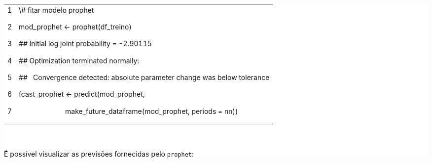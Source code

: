 <table class="crayon-table">
<tr class="crayon-row">
<td class="crayon-nums " data-settings="show">
1

2

3

4

5

6

7

</td>
<td class="crayon-code">
<span class="crayon-c">\# fitar modelo prophet</span>

<span class="crayon-v">mod\_prophet</span><span class="crayon-h">
</span><span class="crayon-o">&lt;</span><span
class="crayon-o">-</span><span class="crayon-h"> </span><span
class="crayon-e">prophet</span><span class="crayon-sy">(</span><span
class="crayon-v">df\_treino</span><span class="crayon-sy">)</span>

<span class="crayon-c">\#\# Initial log joint probability =
-2.90115</span>

<span class="crayon-c">\#\# Optimization terminated normally: </span>

<span class="crayon-c">\#\#   Convergence detected: absolute parameter
change was below tolerance</span>

<span class="crayon-v">fcast\_prophet</span><span class="crayon-h">
</span><span class="crayon-o">&lt;</span><span
class="crayon-o">-</span><span class="crayon-h"> </span><span
class="crayon-e">predict</span><span class="crayon-sy">(</span><span
class="crayon-v">mod\_prophet</span><span class="crayon-sy">,</span>

<span class="crayon-h">                         </span><span
class="crayon-e">make\_future\_dataframe</span><span
class="crayon-sy">(</span><span
class="crayon-v">mod\_prophet</span><span
class="crayon-sy">,</span><span class="crayon-h"> </span><span
class="crayon-v">periods</span><span class="crayon-h"> </span><span
class="crayon-o">=</span><span class="crayon-h"> </span><span
class="crayon-v">nn</span><span class="crayon-sy">)</span><span
class="crayon-sy">)</span>

</td>
</tr>
</table>

<p>
 
</p>
<p>
É possível visualizar as previsões fornecidas pelo <code>prophet</code>:
</p>
<span class="crayon-title"></span>
